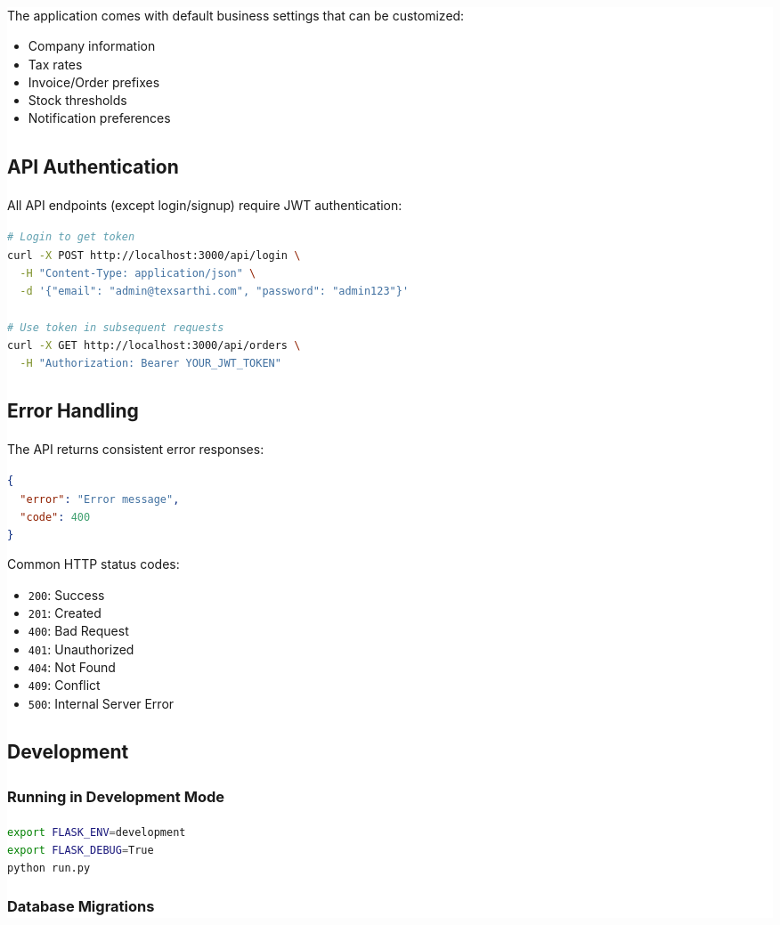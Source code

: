 The application comes with default business settings that can be customized:
- Company information
- Tax rates
- Invoice/Order prefixes
- Stock thresholds
- Notification preferences

## API Authentication

All API endpoints (except login/signup) require JWT authentication:

```bash
# Login to get token
curl -X POST http://localhost:3000/api/login \
  -H "Content-Type: application/json" \
  -d '{"email": "admin@texsarthi.com", "password": "admin123"}'

# Use token in subsequent requests
curl -X GET http://localhost:3000/api/orders \
  -H "Authorization: Bearer YOUR_JWT_TOKEN"
```

## Error Handling

The API returns consistent error responses:

```json
{
  "error": "Error message",
  "code": 400
}
```

Common HTTP status codes:
- `200`: Success
- `201`: Created
- `400`: Bad Request
- `401`: Unauthorized
- `404`: Not Found
- `409`: Conflict
- `500`: Internal Server Error

## Development

### Running in Development Mode

```bash
export FLASK_ENV=development
export FLASK_DEBUG=True
python run.py
```

### Database Migrations
